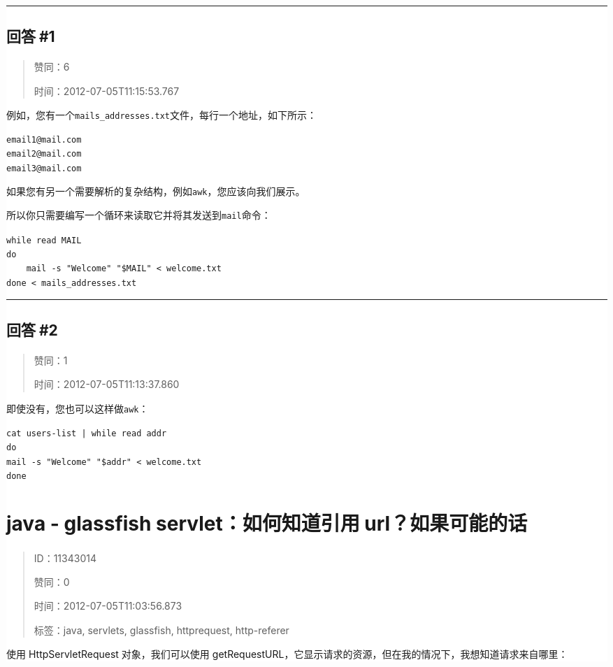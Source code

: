 * * *

## 回答 #1

> 赞同：6
> 
> 时间：2012-07-05T11:15:53.767

例如，您有一个`mails_addresses.txt`文件，每行一个地址，如下所示：

```
email1@mail.com
email2@mail.com
email3@mail.com 
```

如果您有另一个需要解析的复杂结构，例如`awk`，您应该向我们展示。

所以你只需要编写一个循环来读取它并将其发送到`mail`命令：

```
while read MAIL
do
    mail -s "Welcome" "$MAIL" < welcome.txt
done < mails_addresses.txt 
```

* * *

## 回答 #2

> 赞同：1
> 
> 时间：2012-07-05T11:13:37.860

即使没有，您也可以这样做`awk`：

```
cat users-list | while read addr
do
mail -s "Welcome" "$addr" < welcome.txt
done 
```

# java - glassfish servlet：如何知道引用 url？如果可能的话

> ID：11343014
> 
> 赞同：0
> 
> 时间：2012-07-05T11:03:56.873
> 
> 标签：java, servlets, glassfish, httprequest, http-referer

使用 HttpServletRequest 对象，我们可以使用 getRequestURL，它显示请求的资源，但在我的情况下，我想知道请求来自哪里：
